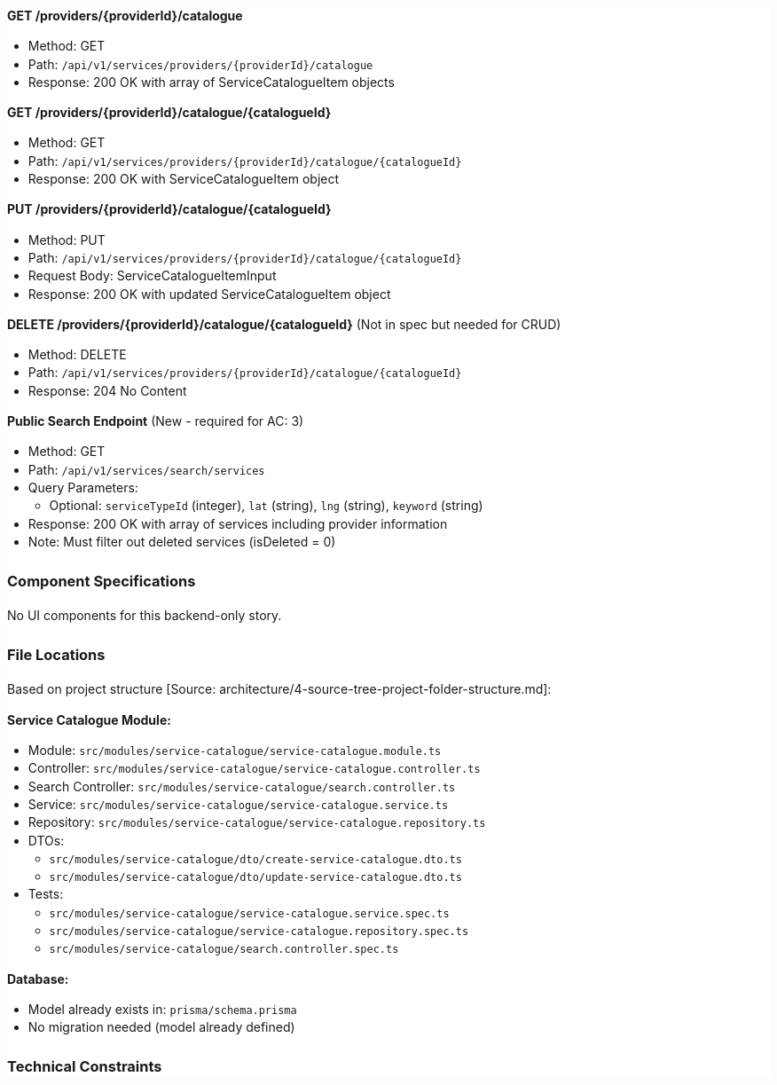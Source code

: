 **GET /providers/{providerId}/catalogue**
- Method: GET
- Path: `/api/v1/services/providers/{providerId}/catalogue`
- Response: 200 OK with array of ServiceCatalogueItem objects

**GET /providers/{providerId}/catalogue/{catalogueId}**
- Method: GET
- Path: `/api/v1/services/providers/{providerId}/catalogue/{catalogueId}`
- Response: 200 OK with ServiceCatalogueItem object

**PUT /providers/{providerId}/catalogue/{catalogueId}**
- Method: PUT
- Path: `/api/v1/services/providers/{providerId}/catalogue/{catalogueId}`
- Request Body: ServiceCatalogueItemInput
- Response: 200 OK with updated ServiceCatalogueItem object

**DELETE /providers/{providerId}/catalogue/{catalogueId}** (Not in spec but needed for CRUD)
- Method: DELETE
- Path: `/api/v1/services/providers/{providerId}/catalogue/{catalogueId}`
- Response: 204 No Content

**Public Search Endpoint** (New - required for AC: 3)
- Method: GET
- Path: `/api/v1/services/search/services`
- Query Parameters:
  - Optional: `serviceTypeId` (integer), `lat` (string), `lng` (string), `keyword` (string)
- Response: 200 OK with array of services including provider information
- Note: Must filter out deleted services (isDeleted = 0)

### Component Specifications
No UI components for this backend-only story.

### File Locations
Based on project structure [Source: architecture/4-source-tree-project-folder-structure.md]:

**Service Catalogue Module:**
- Module: `src/modules/service-catalogue/service-catalogue.module.ts`
- Controller: `src/modules/service-catalogue/service-catalogue.controller.ts`
- Search Controller: `src/modules/service-catalogue/search.controller.ts`
- Service: `src/modules/service-catalogue/service-catalogue.service.ts`
- Repository: `src/modules/service-catalogue/service-catalogue.repository.ts`
- DTOs:
  - `src/modules/service-catalogue/dto/create-service-catalogue.dto.ts`
  - `src/modules/service-catalogue/dto/update-service-catalogue.dto.ts`
- Tests:
  - `src/modules/service-catalogue/service-catalogue.service.spec.ts`
  - `src/modules/service-catalogue/service-catalogue.repository.spec.ts`
  - `src/modules/service-catalogue/search.controller.spec.ts`

**Database:**
- Model already exists in: `prisma/schema.prisma`
- No migration needed (model already defined)

### Technical Constraints
